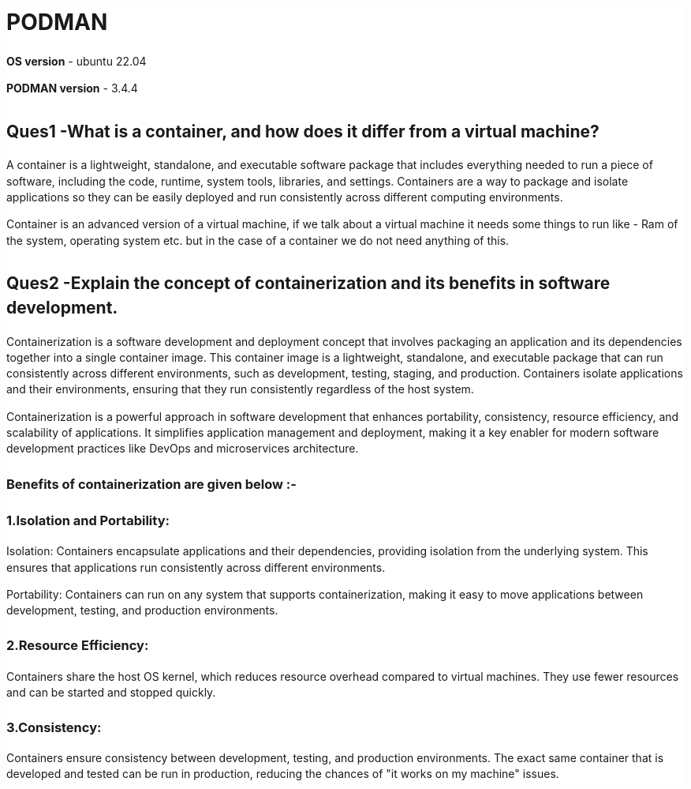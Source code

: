 # PODMAN

**OS version** - ubuntu 22.04

**PODMAN version** - 3.4.4

## Ques1 -What is a container, and how does it differ from a virtual machine?

A container is a lightweight, standalone, and executable software package that includes everything needed to run a piece of software, including the code, runtime, system tools, libraries, and settings. Containers are a way to package and isolate applications so they can be easily deployed and run consistently across different computing environments.

Container is an advanced version of a virtual machine, if we talk about a virtual machine it needs some things to run like - Ram of the system, operating system etc. but in the case of a container we do not need anything of this.


## Ques2 -Explain the concept of containerization and its benefits in software development.


Containerization is a software development and deployment concept that involves packaging an application and its dependencies together into a single container image. This container image is a lightweight, standalone, and executable package that can run consistently across different environments, such as development, testing, staging, and production. Containers isolate applications and their environments, ensuring that they run consistently regardless of the host system.

Containerization is a powerful approach in software development that enhances portability, consistency, resource efficiency, and scalability of applications. It simplifies application management and deployment, making it a key enabler for modern software development practices like DevOps and microservices architecture.

### Benefits of containerization are given below :- 

### 1.Isolation and Portability:

Isolation: Containers encapsulate applications and their dependencies, providing isolation from the underlying system. This ensures that applications run consistently across different environments.

Portability: Containers can run on any system that supports containerization, making it easy to move applications between development, testing, and production environments.

### 2.Resource Efficiency:
Containers share the host OS kernel, which reduces resource overhead compared to virtual machines. They use fewer resources and can be started and stopped quickly.

### 3.Consistency:

Containers ensure consistency between development, testing, and production environments. The exact same container that is developed and tested can be run in production, reducing the chances of "it works on my machine" issues.
